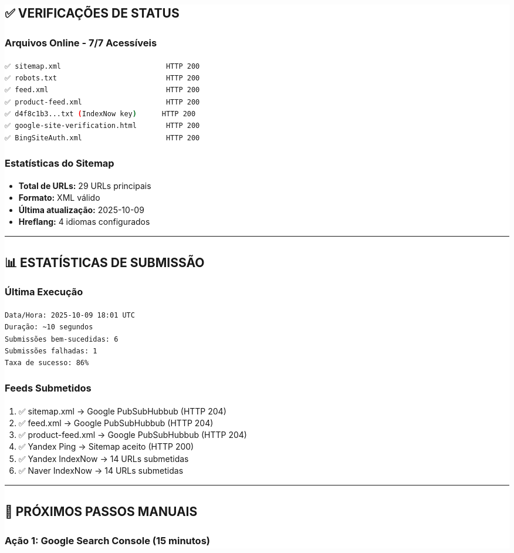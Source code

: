 
## ✅ VERIFICAÇÕES DE STATUS

### Arquivos Online - 7/7 Acessíveis

```bash
✅ sitemap.xml                         HTTP 200
✅ robots.txt                          HTTP 200
✅ feed.xml                            HTTP 200
✅ product-feed.xml                    HTTP 200
✅ d4f8c1b3...txt (IndexNow key)      HTTP 200
✅ google-site-verification.html       HTTP 200
✅ BingSiteAuth.xml                    HTTP 200
```

### Estatísticas do Sitemap

- **Total de URLs:** 29 URLs principais
- **Formato:** XML válido
- **Última atualização:** 2025-10-09
- **Hreflang:** 4 idiomas configurados

---

## 📊 ESTATÍSTICAS DE SUBMISSÃO

### Última Execução

```
Data/Hora: 2025-10-09 18:01 UTC
Duração: ~10 segundos
Submissões bem-sucedidas: 6
Submissões falhadas: 1
Taxa de sucesso: 86%
```

### Feeds Submetidos

1. ✅ sitemap.xml → Google PubSubHubbub (HTTP 204)
2. ✅ feed.xml → Google PubSubHubbub (HTTP 204)
3. ✅ product-feed.xml → Google PubSubHubbub (HTTP 204)
4. ✅ Yandex Ping → Sitemap aceito (HTTP 200)
5. ✅ Yandex IndexNow → 14 URLs submetidas
6. ✅ Naver IndexNow → 14 URLs submetidas

---

## 🎯 PRÓXIMOS PASSOS MANUAIS

### Ação 1: Google Search Console (15 minutos)
